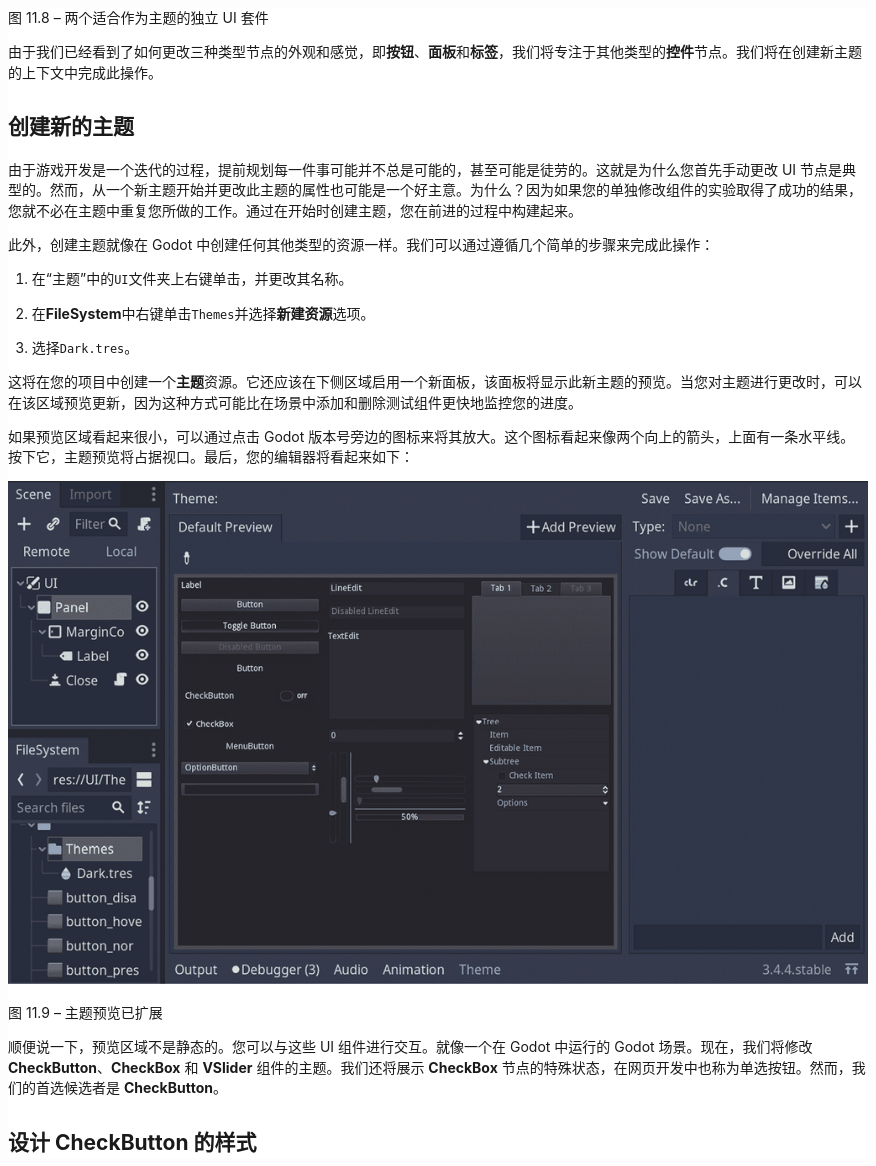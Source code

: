 图 11.8 – 两个适合作为主题的独立 UI 套件

由于我们已经看到了如何更改三种类型节点的外观和感觉，即**按钮**、**面板**和**标签**，我们将专注于其他类型的**控件**节点。我们将在创建新主题的上下文中完成此操作。

## 创建新的主题

由于游戏开发是一个迭代的过程，提前规划每一件事可能并不总是可能的，甚至可能是徒劳的。这就是为什么您首先手动更改 UI 节点是典型的。然而，从一个新主题开始并更改此主题的属性也可能是一个好主意。为什么？因为如果您的单独修改组件的实验取得了成功的结果，您就不必在主题中重复您所做的工作。通过在开始时创建主题，您在前进的过程中构建起来。

此外，创建主题就像在 Godot 中创建任何其他类型的资源一样。我们可以通过遵循几个简单的步骤来完成此操作：

1.  在“主题”中的`UI`文件夹上右键单击，并更改其名称。

1.  在**FileSystem**中右键单击`Themes`并选择**新建资源**选项。

1.  选择`Dark.tres`。

这将在您的项目中创建一个**主题**资源。它还应该在下侧区域启用一个新面板，该面板将显示此新主题的预览。当您对主题进行更改时，可以在该区域预览更新，因为这种方式可能比在场景中添加和删除测试组件更快地监控您的进度。

如果预览区域看起来很小，可以通过点击 Godot 版本号旁边的图标来将其放大。这个图标看起来像两个向上的箭头，上面有一条水平线。按下它，主题预览将占据视口。最后，您的编辑器将看起来如下：

![图 11.9 – 主题预览已展开](img/Figure_11.9_B17473.jpg)

图 11.9 – 主题预览已扩展

顺便说一下，预览区域不是静态的。您可以与这些 UI 组件进行交互。就像一个在 Godot 中运行的 Godot 场景。现在，我们将修改 **CheckButton**、**CheckBox** 和 **VSlider** 组件的主题。我们还将展示 **CheckBox** 节点的特殊状态，在网页开发中也称为单选按钮。然而，我们的首选候选者是 **CheckButton**。

## 设计 CheckButton 的样式
